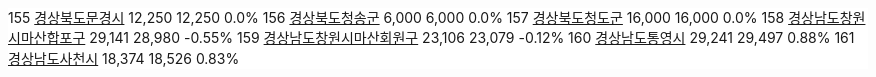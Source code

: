   <tr class="item">
    <td>155</td>
    <td><a href="/apt/경상북도문경시">경상북도문경시</a></td>
    <td>12,250</td>
    <td>12,250</td>
    <td>0.0%</td>
  </tr>

  <tr class="item">
    <td>156</td>
    <td><a href="/apt/경상북도청송군">경상북도청송군</a></td>
    <td>6,000</td>
    <td>6,000</td>
    <td>0.0%</td>
  </tr>

  <tr class="item">
    <td>157</td>
    <td><a href="/apt/경상북도청도군">경상북도청도군</a></td>
    <td>16,000</td>
    <td>16,000</td>
    <td>0.0%</td>
  </tr>

  <tr class="item">
    <td>158</td>
    <td><a href="/apt/경상남도창원시마산합포구">경상남도창원시마산합포구</a></td>
    <td>29,141</td>
    <td>28,980</td>
    <td>-0.55%</td>
  </tr>

  <tr class="item">
    <td>159</td>
    <td><a href="/apt/경상남도창원시마산회원구">경상남도창원시마산회원구</a></td>
    <td>23,106</td>
    <td>23,079</td>
    <td>-0.12%</td>
  </tr>

  <tr class="item">
    <td>160</td>
    <td><a href="/apt/경상남도통영시">경상남도통영시</a></td>
    <td>29,241</td>
    <td>29,497</td>
    <td>0.88%</td>
  </tr>

  <tr class="item">
    <td>161</td>
    <td><a href="/apt/경상남도사천시">경상남도사천시</a></td>
    <td>18,374</td>
    <td>18,526</td>
    <td>0.83%</td>
  </tr>
